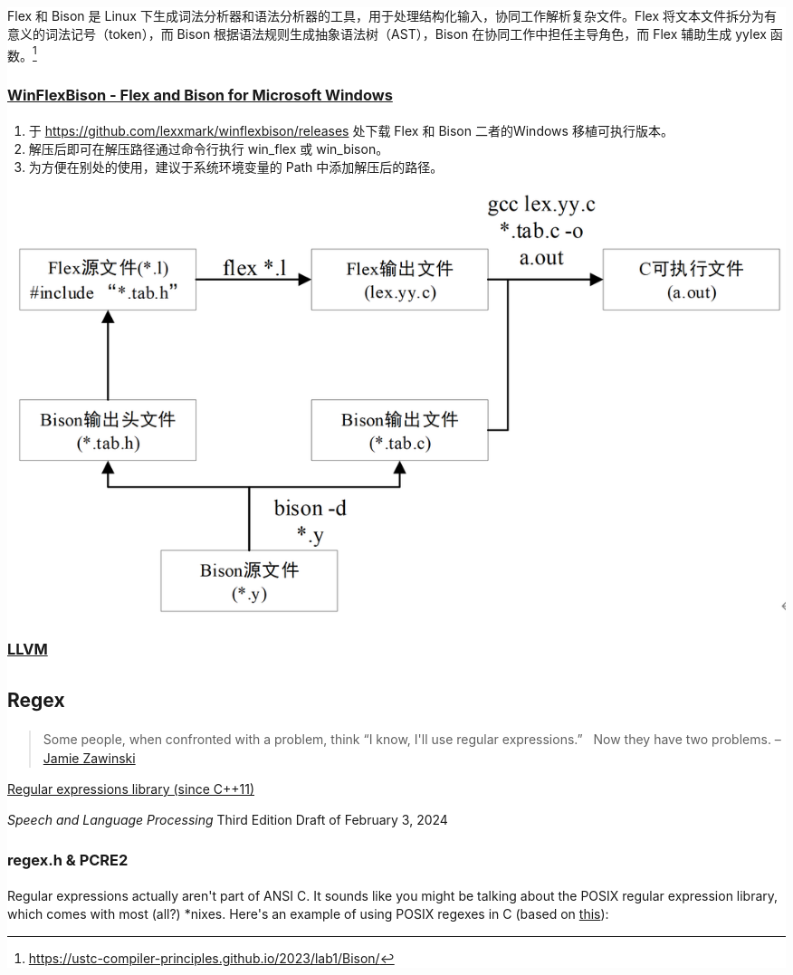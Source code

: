 Flex 和 Bison 是 Linux 下生成词法分析器和语法分析器的工具，用于处理结构化输入，协同工作解析复杂文件。Flex 将文本文件拆分为有意义的词法记号（token），而 Bison 根据语法规则生成抽象语法树（AST），Bison 在协同工作中担任主导角色，而 Flex 辅助生成 yylex 函数。[^14]

### [WinFlexBison - Flex and Bison for Microsoft Windows](https://github.com/lexxmark/winflexbison)

1. 于 https://github.com/lexxmark/winflexbison/releases 处下载 Flex 和 Bison 二者的Windows 移植可执行版本。 
2. 解压后即可在解压路径通过命令行执行 win_flex 或 win_bison。
3. 为方便在别处的使用，建议于系统环境变量的 Path 中添加解压后的路径。

![Flex_Bison.png](./img/Flex_Bison.png)

### [LLVM](https://github.com/llvm/llvm-project)

## Regex

> Some people, when confronted with a problem, think
>	“I know, I'll use regular expressions.”   Now they have two problems.
>			– [Jamie Zawinski](https://en.wikiquote.org/wiki/Jamie_Zawinski)

[Regular expressions library (since C++11)](https://en.cppreference.com/w/cpp/regex)

*Speech and Language Processing* Third Edition Draft of February 3, 2024

### regex.h & PCRE2

Regular expressions actually aren't part of ANSI C. It sounds like you might be talking about the POSIX regular expression library, which comes with most (all?) *nixes. Here's an example of using POSIX regexes in C (based on [this](http://web.archive.org/web/20160308115653/http://peope.net/old/regex.html)):


[^0]: ~~日式转写：Sandai Konpa~~
[^1]: https://www.cs.mcgill.ca/~cs520/2020/images/dragon.lowres.jpg
[^2]: Engineering a Compiler 3rd ed. Page xxii
[^3]: 同上 Page 4
[^4]: 同上 Page 2
[^5]: 同上 Page 9
[^6]: https://github.com/DoctorWkt/acwj/blob/master/00_Introduction/Figs/parsing_steps.png
[^7]: https://www.tr0y.wang/2021/04/04/编译原理（四）：语义分析/
[^8]: https://www.cs.mcgill.ca/~cs520/2020/slides/1-intro.pdf P26
[^9]: 同上 P27
[^10]: https://ftp.gnu.org/old-gnu/Manuals/flex-2.5.4/html_node/flex_4.html
[^11]: 术语的中文翻译问题，参见：https://www.zhihu.com/question/39279003
[^12]: https://ustc-compiler-principles.github.io/2023/lab1/Flex/
[^13]: https://www.gnu.org/software/bison/manual/html_node/Introduction.html
[^14]: https://ustc-compiler-principles.github.io/2023/lab1/Bison/
[^lex]: **Scanner**, **Tokenizer**, **Lexer**: https://cboard.cprogramming.com/a-brief-history-of-cprogramming-com/110518-scanner-lexical-analyzer-tokenizer.html
[^mat]: [Flex and Bison Tutorial](https://www.capsl.udel.edu/courses/cpeg421/2012/slides/Tutorial-Flex_Bison.pdf) P17
[^\d]: https://stackoverflow.com/questions/22326399/flex-seems-do-not-support-a-regex-lookahead-assertion-the-fast-lex-analyzer
[^\b]: https://stackoverflow.com/questions/406985/implement-word-boundary-states-in-flex-lex-parser-generator
[^quo]: [flex & bison](https://web.iitd.ac.in/~sumeet/flex__bison.pdf) P20
[^sta]: [flex & bison](https://web.iitd.ac.in/~sumeet/flex__bison.pdf) P28 P136
[^sub]: [flex & bison](https://web.iitd.ac.in/~sumeet/flex__bison.pdf) P122
[^nod]: [flex & bison](https://web.iitd.ac.in/~sumeet/flex__bison.pdf) P27
[^par]: 颇多用 syntax 修饰的，还有叫 Grammar Analysis 的, 讲道理 grammar 才是该译作“语法/文法”的。
[^op]: [flex & bison](https://web.iitd.ac.in/~sumeet/flex__bison.pdf) P60
[^op_p&a]: [Flex and Bison Tutorial](https://www.capsl.udel.edu/courses/cpeg421/2012/slides/Tutorial-Flex_Bison.pdf) P44, 45
[^rec]: [flex & bison](https://web.iitd.ac.in/~sumeet/flex__bison.pdf) P66 P156
[^ela]: http://staff.ustc.edu.cn/~bjhua/courses/compiler/2014/labs/lab2/index.html
[^gre]: https://westes.github.io/flex/manual/Matching.html
